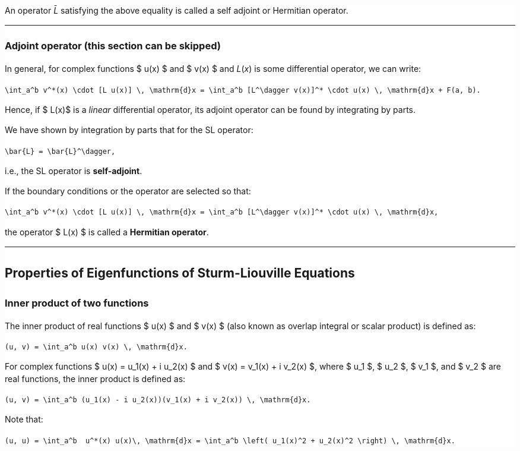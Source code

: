 An operator $\bar{L}$ satisfying the above equality is called a self adjoint or Hermitian operator.


---

### Adjoint operator (this section can be skipped)

In general, for complex functions $ u(x) $ and $ v(x) $ and $L(x)$ is some differential operator, we can write:

```{math}
\int_a^b v^*(x) \cdot [L u(x)] \, \mathrm{d}x = \int_a^b [L^\dagger v(x)]^* \cdot u(x) \, \mathrm{d}x + F(a, b).
```

Hence, if $ L(x)$ is a *linear* differential operator, its adjoint operator can be found by integrating by parts.

We have shown by integration by parts that for the SL operator:

```{math}
\bar{L} = \bar{L}^\dagger,
```

i.e., the SL operator is **self-adjoint**.

If the boundary conditions or the operator are selected so that:

```{math}
\int_a^b v^*(x) \cdot [L u(x)] \, \mathrm{d}x = \int_a^b [L^\dagger v(x)]^* \cdot u(x) \, \mathrm{d}x,
```

the operator $ L(x) $ is called a **Hermitian operator**.

---

## Properties of Eigenfunctions of Sturm-Liouville Equations

### Inner product of two functions

The inner product of real functions $ u(x) $ and $ v(x) $ (also known as overlap integral or scalar product) is defined as:

```{math}
(u, v) = \int_a^b u(x) v(x) \, \mathrm{d}x.
```

For complex functions $ u(x) = u_1(x) + i u_2(x) $ and $ v(x) = v_1(x) + i v_2(x) $, where $ u_1 $, $ u_2 $, $ v_1 $, and $ v_2 $ are real functions, the inner product is defined as:

```{math}
(u, v) = \int_a^b (u_1(x) - i u_2(x))(v_1(x) + i v_2(x)) \, \mathrm{d}x.
```

Note that:

```{math}
(u, u) = \int_a^b  u^*(x) u(x)\, \mathrm{d}x = \int_a^b \left( u_1(x)^2 + u_2(x)^2 \right) \, \mathrm{d}x.
```
